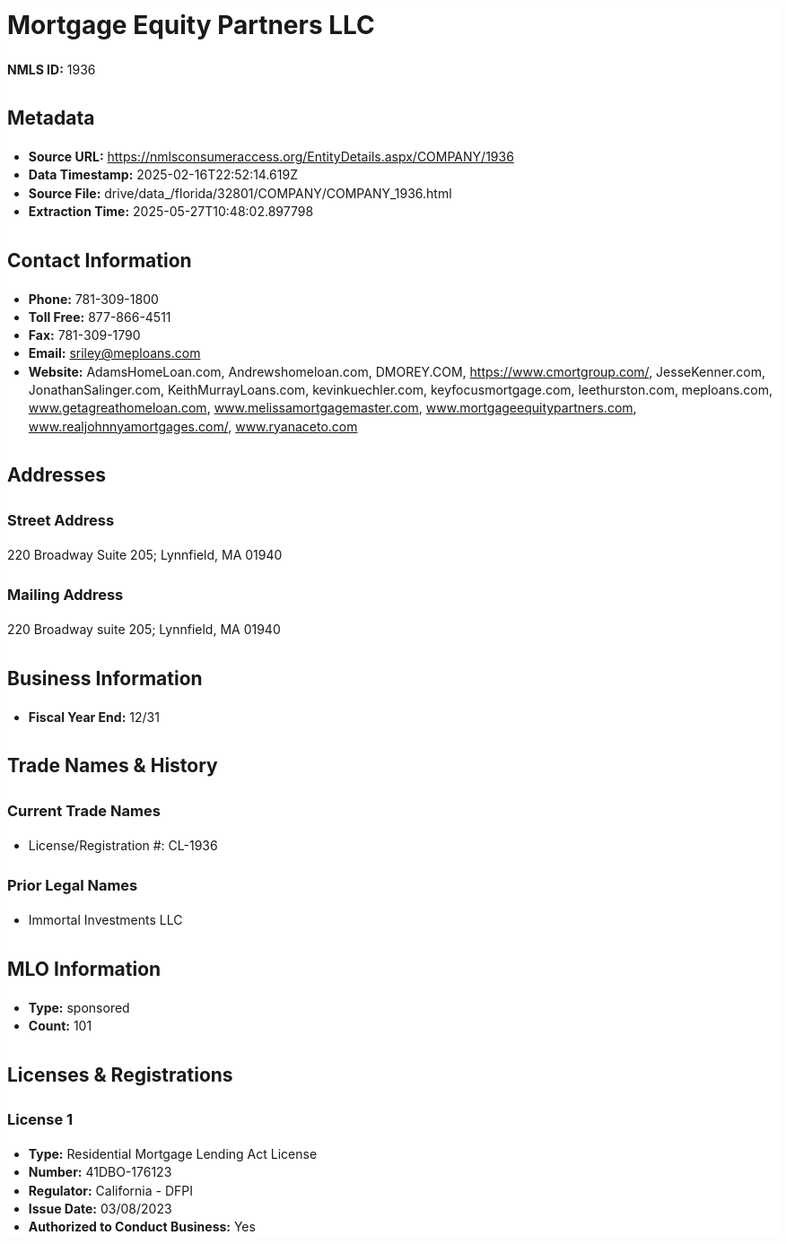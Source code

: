 # Mortgage Equity Partners LLC

**NMLS ID:** 1936

## Metadata
- **Source URL:** https://nmlsconsumeraccess.org/EntityDetails.aspx/COMPANY/1936
- **Data Timestamp:** 2025-02-16T22:52:14.619Z
- **Source File:** drive/data_/florida/32801/COMPANY/COMPANY_1936.html
- **Extraction Time:** 2025-05-27T10:48:02.897798

## Contact Information
- **Phone:** 781-309-1800
- **Toll Free:** 877-866-4511
- **Fax:** 781-309-1790
- **Email:** sriley@meploans.com
- **Website:** AdamsHomeLoan.com, Andrewshomeloan.com, DMOREY.COM, https://www.cmortgroup.com/, JesseKenner.com, JonathanSalinger.com, KeithMurrayLoans.com, kevinkuechler.com, keyfocusmortgage.com, leethurston.com, meploans.com, www.getagreathomeloan.com, www.melissamortgagemaster.com, www.mortgageequitypartners.com, www.realjohnnyamortgages.com/, www.ryanaceto.com

## Addresses
### Street Address
220 Broadway Suite 205; Lynnfield, MA 01940

### Mailing Address
220 Broadway suite 205; Lynnfield, MA 01940

## Business Information
- **Fiscal Year End:** 12/31

## Trade Names & History
### Current Trade Names
- License/Registration #: CL-1936

### Prior Legal Names
- Immortal Investments LLC

## MLO Information
- **Type:** sponsored
- **Count:** 101

## Licenses & Registrations

### License 1
- **Type:** Residential Mortgage Lending Act License
- **Number:** 41DBO-176123
- **Regulator:** California - DFPI
- **Issue Date:** 03/08/2023
- **Authorized to Conduct Business:** Yes
